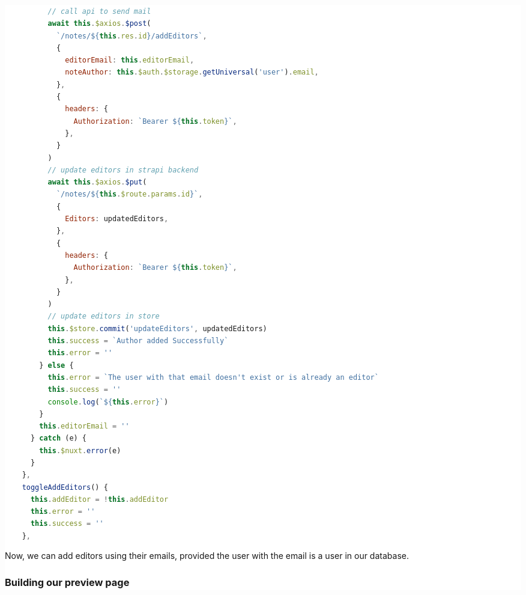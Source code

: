 ```js
          // call api to send mail
          await this.$axios.$post(
            `/notes/${this.res.id}/addEditors`,
            {
              editorEmail: this.editorEmail,
              noteAuthor: this.$auth.$storage.getUniversal('user').email,
            },
            {
              headers: {
                Authorization: `Bearer ${this.token}`,
              },
            }
          )
          // update editors in strapi backend
          await this.$axios.$put(
            `/notes/${this.$route.params.id}`,
            {
              Editors: updatedEditors,
            },
            {
              headers: {
                Authorization: `Bearer ${this.token}`,
              },
            }
          )
          // update editors in store
          this.$store.commit('updateEditors', updatedEditors)
          this.success = `Author added Successfully`
          this.error = ''
        } else {
          this.error = `The user with that email doesn't exist or is already an editor`
          this.success = ''
          console.log(`${this.error}`)
        }
        this.editorEmail = ''
      } catch (e) {
        this.$nuxt.error(e)
      }
    },
    toggleAddEditors() {
      this.addEditor = !this.addEditor
      this.error = ''
      this.success = ''
    },
```

Now, we can add editors using their emails, provided the user with the email is a user in our database.

### Building our preview page
